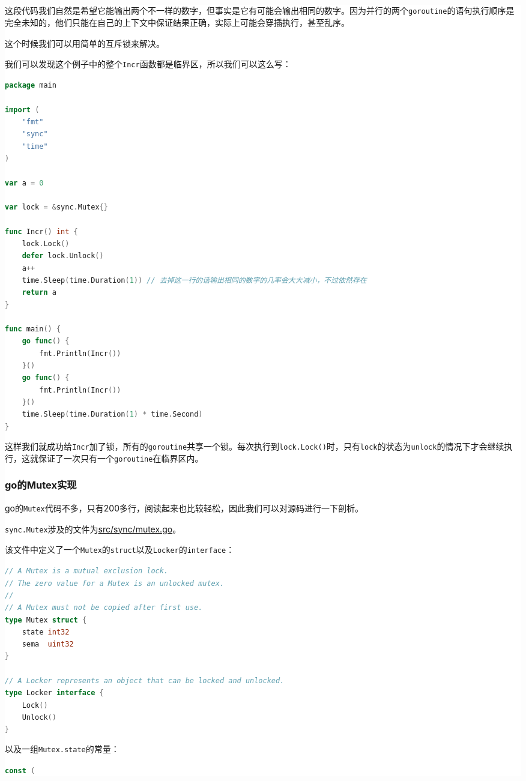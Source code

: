 这段代码我们自然是希望它能输出两个不一样的数字，但事实是它有可能会输出相同的数字。因为并行的两个`goroutine`的语句执行顺序是完全未知的，他们只能在自己的上下文中保证结果正确，实际上可能会穿插执行，甚至乱序。

这个时候我们可以用简单的互斥锁来解决。

我们可以发现这个例子中的整个`Incr`函数都是临界区，所以我们可以这么写：
```go
package main

import (
	"fmt"
	"sync"
	"time"
)

var a = 0

var lock = &sync.Mutex{}

func Incr() int {
	lock.Lock()
	defer lock.Unlock()
	a++
	time.Sleep(time.Duration(1)) // 去掉这一行的话输出相同的数字的几率会大大减小，不过依然存在
	return a
}

func main() {
	go func() {
		fmt.Println(Incr())
	}()
	go func() {
		fmt.Println(Incr())
	}()
	time.Sleep(time.Duration(1) * time.Second)
}

```
这样我们就成功给`Incr`加了锁，所有的`goroutine`共享一个锁。每次执行到`lock.Lock()`时，只有`lock`的状态为`unlock`的情况下才会继续执行，这就保证了一次只有一个`goroutine`在临界区内。

### go的Mutex实现

go的`Mutex`代码不多，只有200多行，阅读起来也比较轻松，因此我们可以对源码进行一下剖析。

`sync.Mutex`涉及的文件为[src/sync/mutex.go](https://golang.org/src/sync/mutex.go)。

该文件中定义了一个`Mutex`的`struct`以及`Locker`的`interface`：
```go
// A Mutex is a mutual exclusion lock.
// The zero value for a Mutex is an unlocked mutex.
//
// A Mutex must not be copied after first use.
type Mutex struct {
	state int32
	sema  uint32
}

// A Locker represents an object that can be locked and unlocked.
type Locker interface {
	Lock()
	Unlock()
}
```
以及一组`Mutex.state`的常量：
```go
const (
```